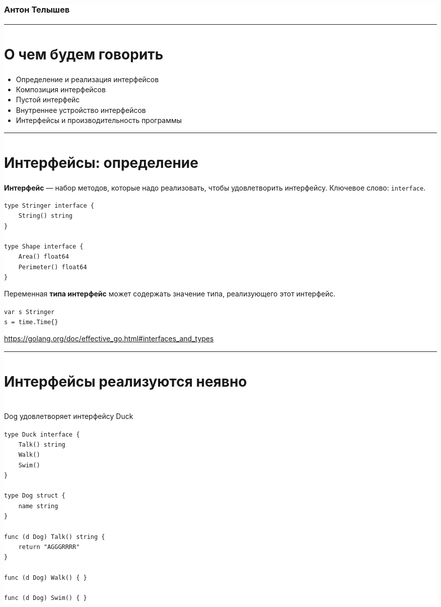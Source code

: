 ### Антон Телышев


---

# О чем будем говорить

* Определение и реализация интерфейсов
* Композиция интерфейсов
* Пустой интерфейс
* Внутреннее устройство интерфейсов
* Интерфейсы и производительность программы


---

# Интерфейсы: определение

**Интерфейс** — набор методов, которые надо реализовать, чтобы удовлетворить интерфейсу. Ключевое слово: `interface`.

```
type Stringer interface {
    String() string
}

type Shape interface {
    Area() float64
    Perimeter() float64
}
```

Переменная **типа интерфейс** может содержать значение типа, реализующего этот интерфейс.

```
var s Stringer
s = time.Time{}
```

https://golang.org/doc/effective_go.html#interfaces_and_types

---

# Интерфейсы реализуются неявно

<br> Dog удовлетворяет интерфейсу Duck

```
type Duck interface {
    Talk() string
    Walk()
    Swim()
}

type Dog struct {
    name string
}

func (d Dog) Talk() string {
    return "AGGGRRRR"
}

func (d Dog) Walk() { }

func (d Dog) Swim() { }

```